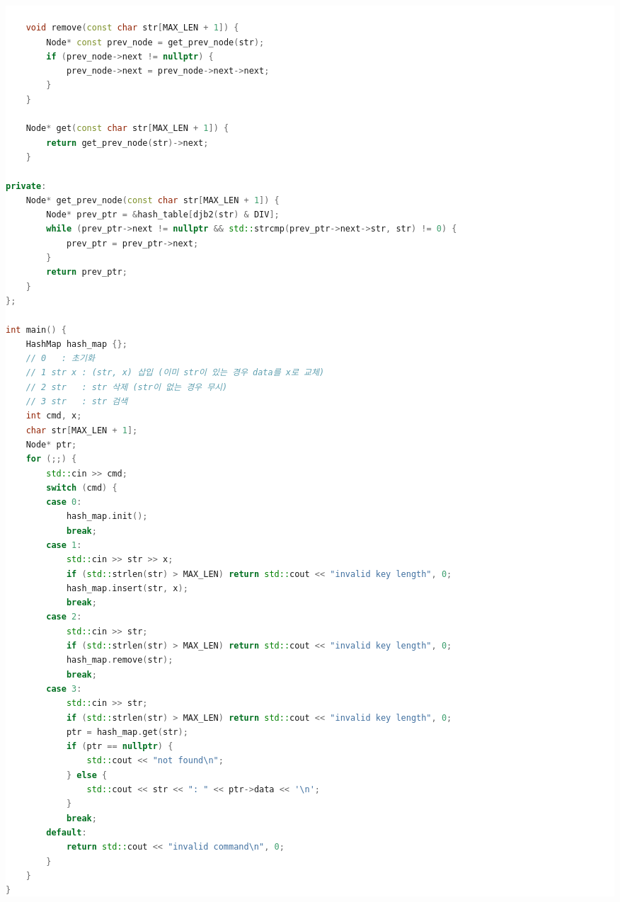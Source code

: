 ```c++

	void remove(const char str[MAX_LEN + 1]) {
		Node* const prev_node = get_prev_node(str);
		if (prev_node->next != nullptr) {
			prev_node->next = prev_node->next->next;
		}
	}

	Node* get(const char str[MAX_LEN + 1]) {
		return get_prev_node(str)->next;
	}

private:
	Node* get_prev_node(const char str[MAX_LEN + 1]) {
		Node* prev_ptr = &hash_table[djb2(str) & DIV];
		while (prev_ptr->next != nullptr && std::strcmp(prev_ptr->next->str, str) != 0) {
			prev_ptr = prev_ptr->next;
		}
		return prev_ptr;
	}
};

int main() {
	HashMap hash_map {};
	// 0   : 초기화
	// 1 str x : (str, x) 삽입 (이미 str이 있는 경우 data를 x로 교체)
	// 2 str   : str 삭제 (str이 없는 경우 무시)
	// 3 str   : str 검색
	int cmd, x;
	char str[MAX_LEN + 1];
	Node* ptr;
	for (;;) {
		std::cin >> cmd;
		switch (cmd) {
		case 0:
			hash_map.init();
			break;
		case 1:
			std::cin >> str >> x;
			if (std::strlen(str) > MAX_LEN) return std::cout << "invalid key length", 0;
			hash_map.insert(str, x);
			break;
		case 2:
			std::cin >> str;
			if (std::strlen(str) > MAX_LEN) return std::cout << "invalid key length", 0;
			hash_map.remove(str);
			break;
		case 3:
			std::cin >> str;
			if (std::strlen(str) > MAX_LEN) return std::cout << "invalid key length", 0;
			ptr = hash_map.get(str);
			if (ptr == nullptr) {
				std::cout << "not found\n";
			} else {
				std::cout << str << ": " << ptr->data << '\n';
			}
			break;
		default:
			return std::cout << "invalid command\n", 0;
		}
	}
} 

```